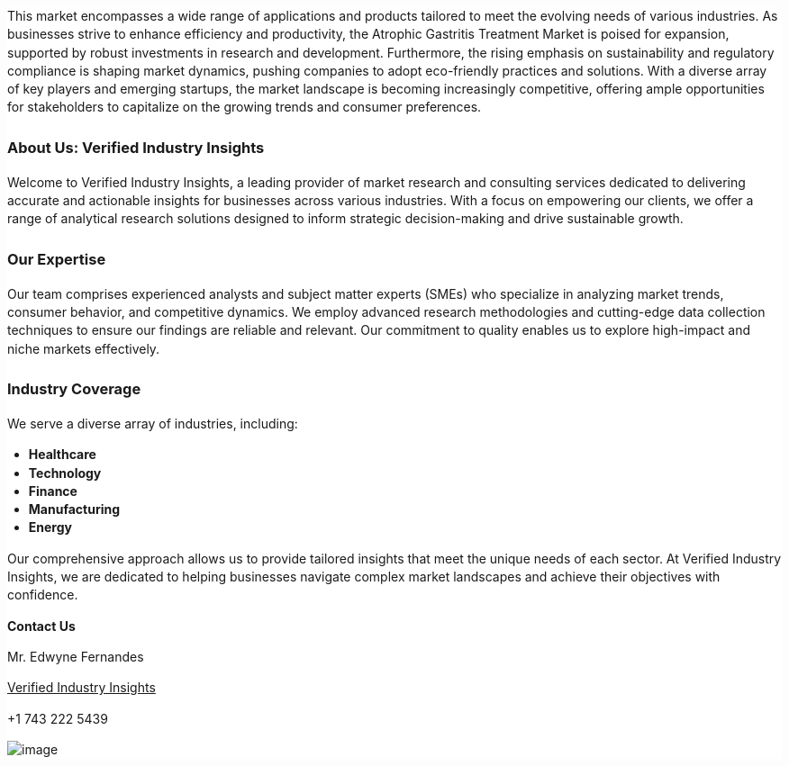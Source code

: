 This market encompasses a wide range of applications and products tailored to meet the evolving needs of various industries. As businesses strive to enhance efficiency and productivity, the Atrophic Gastritis Treatment Market is poised for expansion, supported by robust investments in research and development. Furthermore, the rising emphasis on sustainability and regulatory compliance is shaping market dynamics, pushing companies to adopt eco-friendly practices and solutions. With a diverse array of key players and emerging startups, the market landscape is becoming increasingly competitive, offering ample opportunities for stakeholders to capitalize on the growing trends and consumer preferences.</p><h3>About Us: Verified Industry Insights</h3><p>Welcome to Verified Industry Insights, a leading provider of market research and consulting services dedicated to delivering accurate and actionable insights for businesses across various industries. With a focus on empowering our clients, we offer a range of analytical research solutions designed to inform strategic decision-making and drive sustainable growth.</p><h3>Our Expertise</h3><p>Our team comprises experienced analysts and subject matter experts (SMEs) who specialize in analyzing market trends, consumer behavior, and competitive dynamics. We employ advanced research methodologies and cutting-edge data collection techniques to ensure our findings are reliable and relevant. Our commitment to quality enables us to explore high-impact and niche markets effectively.</p><h3>Industry Coverage</h3><p>We serve a diverse array of industries, including:</p><ul><li><strong>Healthcare</strong></li><li><strong>Technology</strong></li><li><strong>Finance</strong></li><li><strong>Manufacturing</strong></li><li><strong>Energy</strong></li></ul><p>Our comprehensive approach allows us to provide tailored insights that meet the unique needs of each sector. At Verified Industry Insights, we are dedicated to helping businesses navigate complex market landscapes and achieve their objectives with confidence.</p><p><strong>Contact Us</strong></p><p>Mr. Edwyne Fernandes</p><p><a href="https://www.verifiedindustryinsights.com/">Verified Industry Insights</a></p><p>+1 743 222 5439</p>
![image](https://github.com/user-attachments/assets/09605b56-3fa7-4abb-a7a9-382b73ad3e5a)

